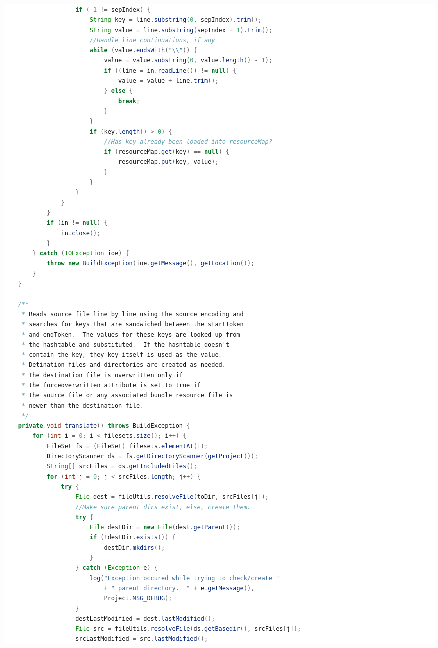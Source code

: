 ```java
                    if (-1 != sepIndex) {
                        String key = line.substring(0, sepIndex).trim();
                        String value = line.substring(sepIndex + 1).trim();
                        //Handle line continuations, if any
                        while (value.endsWith("\\")) {
                            value = value.substring(0, value.length() - 1);
                            if ((line = in.readLine()) != null) {
                                value = value + line.trim();
                            } else {
                                break;
                            }
                        }
                        if (key.length() > 0) {
                            //Has key already been loaded into resourceMap?
                            if (resourceMap.get(key) == null) {
                                resourceMap.put(key, value);
                            }
                        }
                    }
                }
            }
            if (in != null) {
                in.close();
            }
        } catch (IOException ioe) {
            throw new BuildException(ioe.getMessage(), getLocation());
        }
    }

    /**
     * Reads source file line by line using the source encoding and
     * searches for keys that are sandwiched between the startToken
     * and endToken.  The values for these keys are looked up from
     * the hashtable and substituted.  If the hashtable doesn't
     * contain the key, they key itself is used as the value.
     * Detination files and directories are created as needed.
     * The destination file is overwritten only if
     * the forceoverwritten attribute is set to true if
     * the source file or any associated bundle resource file is
     * newer than the destination file.
     */
    private void translate() throws BuildException {
        for (int i = 0; i < filesets.size(); i++) {
            FileSet fs = (FileSet) filesets.elementAt(i);
            DirectoryScanner ds = fs.getDirectoryScanner(getProject());
            String[] srcFiles = ds.getIncludedFiles();
            for (int j = 0; j < srcFiles.length; j++) {
                try {
                    File dest = fileUtils.resolveFile(toDir, srcFiles[j]);
                    //Make sure parent dirs exist, else, create them.
                    try {
                        File destDir = new File(dest.getParent());
                        if (!destDir.exists()) {
                            destDir.mkdirs();
                        }
                    } catch (Exception e) {
                        log("Exception occured while trying to check/create "
                            + " parent directory.  " + e.getMessage(),
                            Project.MSG_DEBUG);
                    }
                    destLastModified = dest.lastModified();
                    File src = fileUtils.resolveFile(ds.getBasedir(), srcFiles[j]);
                    srcLastModified = src.lastModified();
```